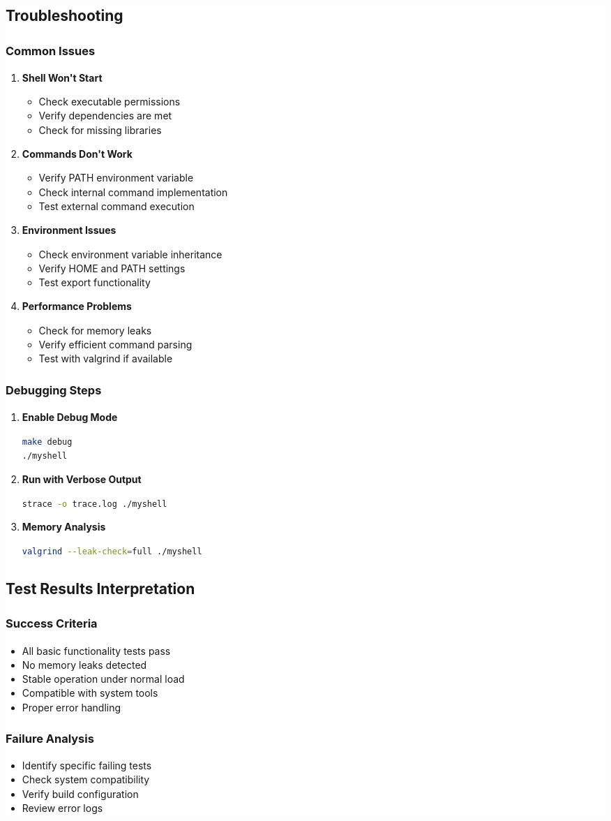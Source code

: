 ## Troubleshooting

### Common Issues

1. **Shell Won't Start**
   - Check executable permissions
   - Verify dependencies are met
   - Check for missing libraries

2. **Commands Don't Work**
   - Verify PATH environment variable
   - Check internal command implementation
   - Test external command execution

3. **Environment Issues**
   - Check environment variable inheritance
   - Verify HOME and PATH settings
   - Test export functionality

4. **Performance Problems**
   - Check for memory leaks
   - Verify efficient command parsing
   - Test with valgrind if available

### Debugging Steps

1. **Enable Debug Mode**
   ```bash
   make debug
   ./myshell
   ```

2. **Run with Verbose Output**
   ```bash
   strace -o trace.log ./myshell
   ```

3. **Memory Analysis**
   ```bash
   valgrind --leak-check=full ./myshell
   ```

## Test Results Interpretation

### Success Criteria
- All basic functionality tests pass
- No memory leaks detected
- Stable operation under normal load
- Compatible with system tools
- Proper error handling

### Failure Analysis
- Identify specific failing tests
- Check system compatibility
- Verify build configuration
- Review error logs
